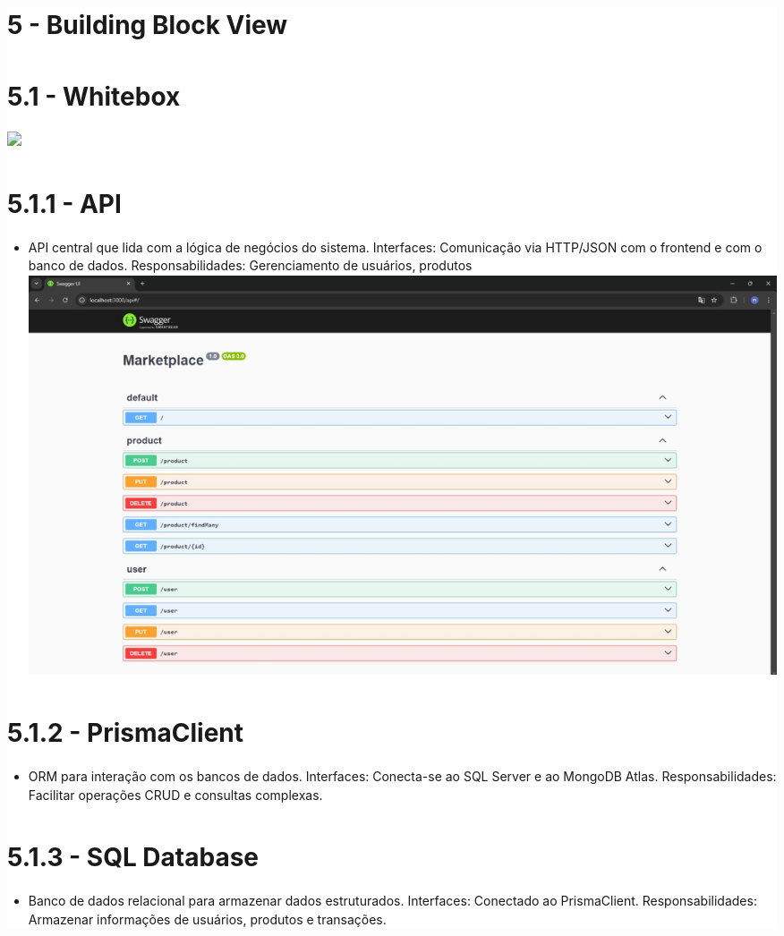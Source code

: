 # 5 - Building Block View

# 5.1 - Whitebox
![](https://mermaid.ink/img/pako:eNqlV81u2zgQfhVCpxRwUttxfupb6my7LbaJN05QYOHLWBo7BCRSJalsnCAPU-yhpz0V-wR-sQ5JSaZsp7G3vlgczsz36RtySD1GsUww6keD3kAKg_dmLBj9DDcpshHXBjNgCbLf9mOZZahiZPvsnMNMgZ8YyCyXAilWj4UPHqLSUuwVGlWLjaMbXSy-Ki7ZWZ7yGBbfFv9I9hkn48jOfqBIBTNklJ9JpkvIOw6M26kpEOTf1vtVld8yBS5Q7ZHd5vCJDZeCDSmVTzziYkbvYA2EXHsEqC51DgqY1KwoWWoPCzOuMGuSOnAcmgwg5w6smKQ8w8ElOxt-8BAXqM3H0evreY6jWPHceDPNs5jkUpCyLwWylCfgYICli-8zYmlVFThbfI9Js-Sn6LniOoNByimhTT4Mxh7OW9jl1Sc_LqtMiYFBUI8ZKhQxt1QE3i_-Q82QyZyEoHk7ckpoNgER0x9RTCChB4UpEE8BXB9sKtH5ZE9_Sc9dmUZ__sHOwcAEdFUjsoxQ3aEqxVEZPKCAMjkpqApTKDtoWQaSijOV5FSSInWquhHdXMmkMFJvUIpoZFLMpCfyyT2-ZWcmBe2RS9NGGhmKFTIEphBS_gBsUugYyIcEYNOUpPv3DptavJWFSEDN90hao2SaoqpMVUW8lai8Yo8-yLMvt9aee7PYLF19aZ2RLa2e_fuqlGH56jolRBY2SNUEtHu3iXZDlv8FVW-s57Agz5tQtFu3Q6JFa2VvLuUlzNNaBegd7niMofwjb3pR-9IvFL40lQsIBM-LdOMu1r7LbCN6AOMU3xVjG7UDDCt1A-KdVAKpLTqlFt9kLbLLvrXQCnOpuZFqHmp9VVn5y3pb31DsOna-8dxwfWnZlnxXD5ZKglvJX6E67X8dcptqVJC2FL-IuPN-gIdC4btCxGGVzqyRWas9L58vlAseUB80bin5pzqu7KSNXJ4xHYag2IU0fOo5EvVn9bHx79H4FmC2yK4wLqwkOyGcY4r-LfzTFjiJddwN5SZPSq380xYoYAp3zDyPUxf1CtPyylXeim401F520pnL-woxK4TtIPae9fv19fD1x9HlRXBo2QDnu_HouZIGgY5FIxsILmD96PiZ91rzX3Feum8gst6aB7d0LW2grNJZabLrASuMmv1y6b5GrPZaaWCrZWgQaPacNSK1X9AnKrfAMdyIq1fCsIU009dba7eQaq_sFlWt_RejQl1D1_oWScXB2MC-RgbNBdUMCO57qyFRK6JPGbqyJfTl43rbODK3mNEZ2KfHBKdQpHSBHosncgU6NEZzEUd9ugBiK1KymN1G_SmkmkaFe7Hyi6i25iD-kjKrQmgY9R-j-6i_f9o-OGkft9-0j3ud48N2txXNo_6b7kHnqG0NnU7vtHvUe2pFDy6-c3By3O2dHB6dHna7nR79P_0AY_W_tQ?type=png)

# 5.1.1 - API 
- API central que lida com a lógica de negócios do sistema.
Interfaces: Comunicação via HTTP/JSON com o frontend e com o banco de dados.
Responsabilidades: Gerenciamento de usuários, produtos
![Alt text](image-1.jpeg)

# 5.1.2 - PrismaClient 
- ORM para interação com os bancos de dados.
Interfaces: Conecta-se ao SQL Server e ao MongoDB Atlas.
Responsabilidades: Facilitar operações CRUD e consultas complexas.

# 5.1.3 - SQL Database 
- Banco de dados relacional para armazenar dados estruturados.
Interfaces: Conectado ao PrismaClient.
Responsabilidades: Armazenar informações de usuários, produtos e transações.
